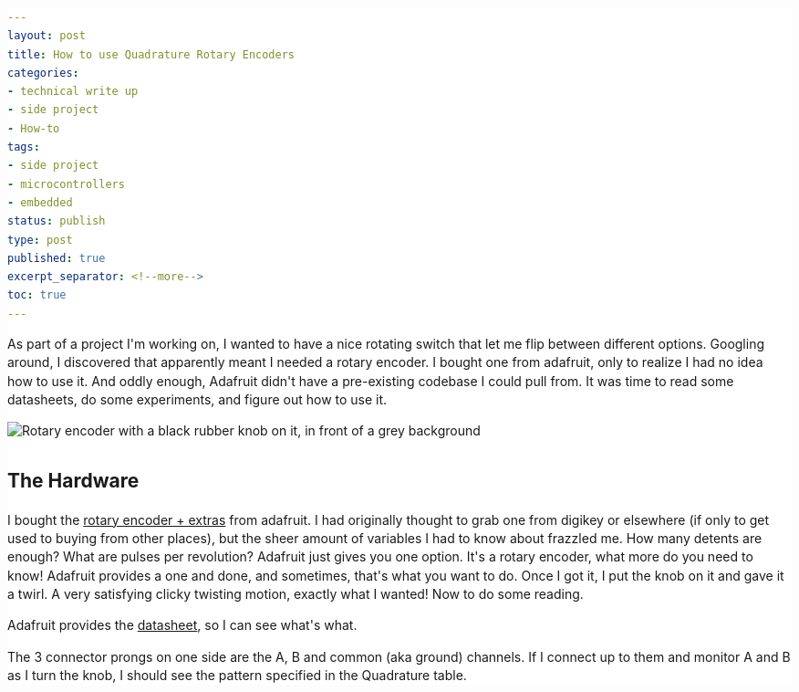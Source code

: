 ```yaml
---
layout: post
title: How to use Quadrature Rotary Encoders
categories:
- technical write up
- side project
- How-to
tags:
- side project
- microcontrollers
- embedded
status: publish
type: post
published: true
excerpt_separator: <!--more-->
toc: true
---
```


As part of a project I'm working on, I wanted to have a nice rotating switch that let me flip between different options. Googling around, I discovered that apparently meant I needed a rotary encoder. I bought one from adafruit, only to realize I had no idea how to use it. And oddly enough, Adafruit didn't have a pre-existing codebase I could pull from. It was time to read some datasheets, do some experiments, and figure out how to use it.

![Rotary encoder with a black rubber knob on it, in front of a grey background](https://cdn-shop.adafruit.com/970x728/377-02.jpg)



## The Hardware

I bought the [rotary encoder + extras](https://www.adafruit.com/product/377) from adafruit. I had originally thought to grab one from digikey or elsewhere (if only to get used to buying from other places), but the sheer amount of variables I had to know about frazzled me. How many detents are enough? What are pulses per revolution? Adafruit just gives you one option. It's a rotary encoder, what more do you need to know! Adafruit provides a one and done, and sometimes, that's what you want to do. Once I got it, I put the knob on it and gave it a twirl. A very satisfying clicky twisting motion, exactly what I wanted! Now to do some reading.

Adafruit provides the [datasheet](https://cdn-shop.adafruit.com/datasheets/pec11.pdf), so I can see what's what. 

The 3 connector prongs on one side are the A, B and common (aka ground) channels. If I connect up to them and monitor A and B as I turn the knob, I should see the pattern specified in the Quadrature table.
